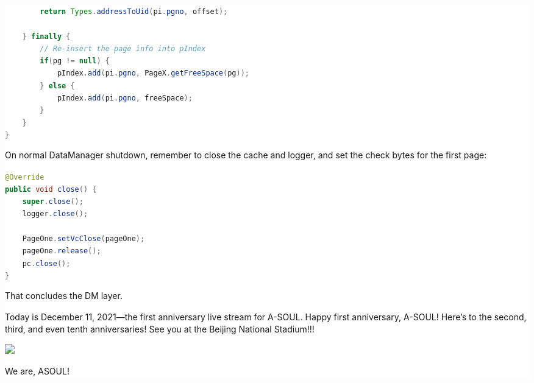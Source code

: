 ```java
        return Types.addressToUid(pi.pgno, offset);

    } finally {
        // Re-insert the page info into pIndex
        if(pg != null) {
            pIndex.add(pi.pgno, PageX.getFreeSpace(pg));
        } else {
            pIndex.add(pi.pgno, freeSpace);
        }
    }
}
```

On normal DataManager shutdown, remember to close the cache and logger, and set the check bytes for the first page:

```java
@Override
public void close() {
    super.close();
    logger.close();

    PageOne.setVcClose(pageOne);
    pageOne.release();
    pc.close();
}
```

That concludes the DM layer.

Today is December 11, 2021—the first anniversary live stream for A-SOUL. Happy first anniversary, A-SOUL! Here’s to the second, third, and even tenth anniversaries! See you at the Beijing National Stadium!!!

![](https://blog-img.shinya.click/2025/bee2e73291a2ecde2667bb41f2e2c5b6.jpg)

We are, ASOUL!